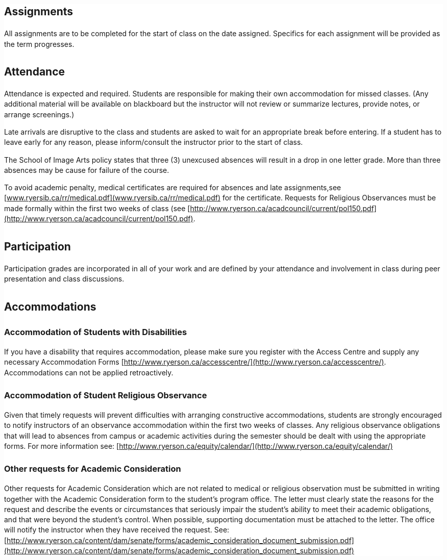 ## Assignments

All assignments are to be completed for the start of class on the date assigned. Specifics for each assignment will be provided as the term progresses.

## Attendance

Attendance is expected and required. Students are responsible for making their own accommodation for missed classes. (Any additional material will be available on blackboard but the instructor will not review or summarize lectures, provide notes,
or arrange screenings.) 

Late arrivals are disruptive to the class and students are asked to wait for an appropriate break before entering. If a student has to leave early for any reason, please inform/consult the instructor prior to the start of class.

The School of Image Arts policy states that three (3) unexcused absences will result in a drop in one letter grade. More than three absences may be cause for failure of the course.

To avoid academic penalty, medical certificates are required for absences and late assignments,see [www.ryersib.ca/rr/medical.pdf](www.ryersib.ca/rr/medical.pdf) for the certificate. Requests for Religious Observances must be made formally within the first two weeks of class (see [http://www.ryerson.ca/acadcouncil/current/pol150.pdf](http://www.ryerson.ca/acadcouncil/current/pol150.pdf). 

## Participation

Participation grades are incorporated in all of your work and are defined by your attendance and involvement in class during peer presentation and class discussions. 

## Accommodations

### Accommodation of Students with Disabilities

If you have a disability that requires accommodation, please make sure you register with the Access Centre and supply any necessary Accommodation Forms [http://www.ryerson.ca/accesscentre/](http://www.ryerson.ca/accesscentre/). Accommodations can not be applied retroactively. 

### Accommodation of Student Religious Observance

Given that timely requests will prevent difficulties with arranging constructive accommodations, students are strongly encouraged to notify instructors of an observance accommodation within the first two weeks of classes. Any religious observance obligations that will lead to absences from campus or academic activities during the semester should be dealt with using the appropriate forms. For more information see: [http://www.ryerson.ca/equity/calendar/](http://www.ryerson.ca/equity/calendar/)

### Other requests for Academic Consideration

Other requests for Academic Consideration which are not related to medical or religious observation must be submitted in writing together with the Academic Consideration form to the student’s program office. The letter must clearly state the reasons for the request and describe the events or circumstances that seriously impair the student’s ability to meet their academic obligations, and that were beyond the student’s control. When possible, supporting documentation must be attached to the letter. The office will notify the instructor when they have received the request. See: [http://www.ryerson.ca/content/dam/senate/forms/academic_consideration_document_submission.pdf](http://www.ryerson.ca/content/dam/senate/forms/academic_consideration_document_submission.pdf)
